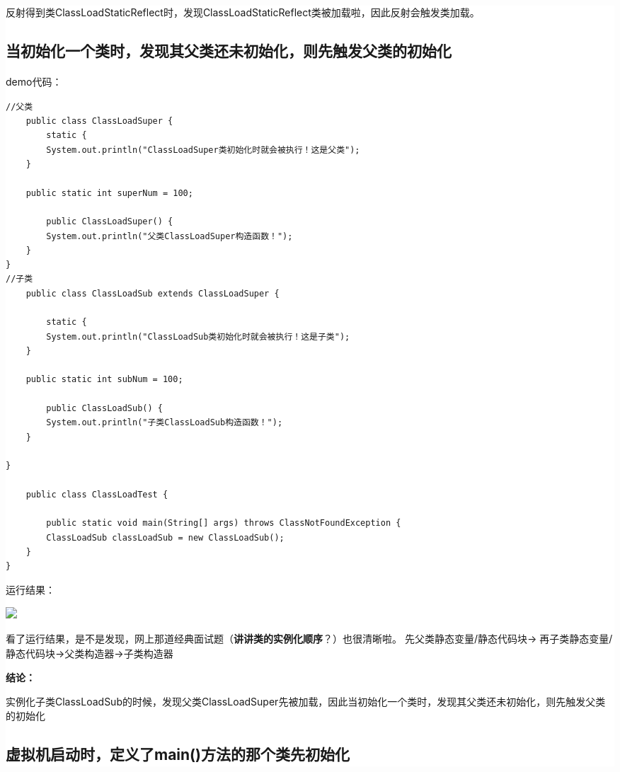 反射得到类ClassLoadStaticReflect时，发现ClassLoadStaticReflect类被加载啦，因此反射会触发类加载。

当初始化一个类时，发现其父类还未初始化，则先触发父类的初始化
------------------------------

demo代码：

```
//父类
    public class ClassLoadSuper {
        static {
        System.out.println("ClassLoadSuper类初始化时就会被执行！这是父类");
    }
    
    public static int superNum = 100;
    
        public ClassLoadSuper() {
        System.out.println("父类ClassLoadSuper构造函数！");
    }
}
//子类
    public class ClassLoadSub extends ClassLoadSuper {
    
        static {
        System.out.println("ClassLoadSub类初始化时就会被执行！这是子类");
    }
    
    public static int subNum = 100;
    
        public ClassLoadSub() {
        System.out.println("子类ClassLoadSub构造函数！");
    }
    
}

    public class ClassLoadTest {
    
        public static void main(String[] args) throws ClassNotFoundException {
        ClassLoadSub classLoadSub = new ClassLoadSub();
    }
}
```

运行结果：

![](/images/jueJin/16d5913a74736e7.png)

看了运行结果，是不是发现，网上那道经典面试题（**讲讲类的实例化顺序**？）也很清晰啦。 先父类静态变量/静态代码块-> 再子类静态变量/静态代码块->父类构造器->子类构造器

**结论：**

实例化子类ClassLoadSub的时候，发现父类ClassLoadSuper先被加载，因此当初始化一个类时，发现其父类还未初始化，则先触发父类的初始化

虚拟机启动时，定义了main()方法的那个类先初始化
--------------------------
